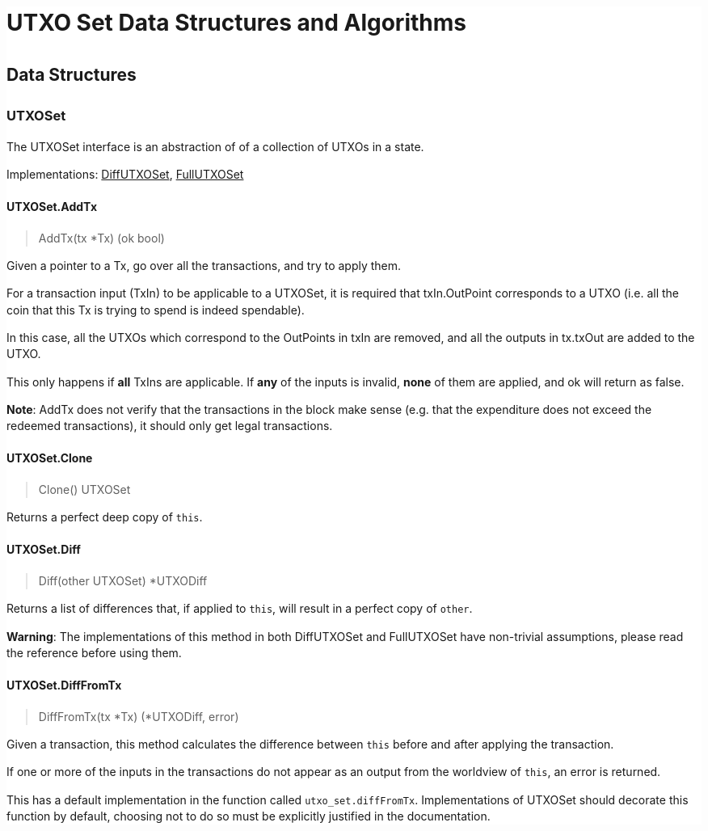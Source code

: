 # UTXO Set Data Structures and Algorithms

## Data Structures <a id="TheUTXOSet-DataStructures"></a>

### UTXOSet <a id="TheUTXOSet-UTXOSet"></a>

The UTXOSet interface is an abstraction of of a collection of UTXOs in a state.

Implementations: [DiffUTXOSet](diff-utxo-set.md), [FullUTXOSet](full-utxo-set.md)

#### UTXOSet.AddTx <a id="TheUTXOSet-UTXOSet.AddTx"></a>

> AddTx\(tx \*Tx\) \(ok bool\)

Given a pointer to a Tx, go over all the transactions, and try to apply them.

For a transaction input \(TxIn\) to be applicable to a UTXOSet, it is required that txIn.OutPoint corresponds to a UTXO \(i.e. all the coin that this Tx is trying to spend is indeed spendable\).

In this case, all the UTXOs which correspond to the OutPoints in txIn are removed, and all the outputs in tx.txOut are added to the UTXO.

This only happens if **all** TxIns are applicable. If **any** of the inputs is invalid, **none** of them are applied, and ok will return as false.

**Note**: AddTx does not verify that the transactions in the block make sense \(e.g. that the expenditure does not exceed the redeemed transactions\), it should only get legal transactions.

#### UTXOSet.Clone <a id="TheUTXOSet-UTXOSet.Clone"></a>

> Clone\(\) UTXOSet

Returns a perfect deep copy of `this`.

#### UTXOSet.Diff <a id="TheUTXOSet-UTXOSet.Diff"></a>

> Diff\(other UTXOSet\) \*UTXODiff

Returns a list of differences that, if applied to `this`, will result in a perfect copy of `other`.

**Warning**: The implementations of this method in both DiffUTXOSet and FullUTXOSet have non-trivial assumptions, please read the reference before using them.

#### UTXOSet.DiffFromTx <a id="TheUTXOSet-UTXOSet.DiffFromTx"></a>

> DiffFromTx\(tx \*Tx\) \(\*UTXODiff, error\)

Given a transaction, this method calculates the difference between `this` before and after applying the transaction.

If one or more of the inputs in the transactions do not appear as an output from the worldview of `this`,  an error is returned.

This has a default implementation in the function called `utxo_set.diffFromTx`. Implementations of UTXOSet should decorate this function by default, choosing not to do so must be explicitly justified in the documentation.
